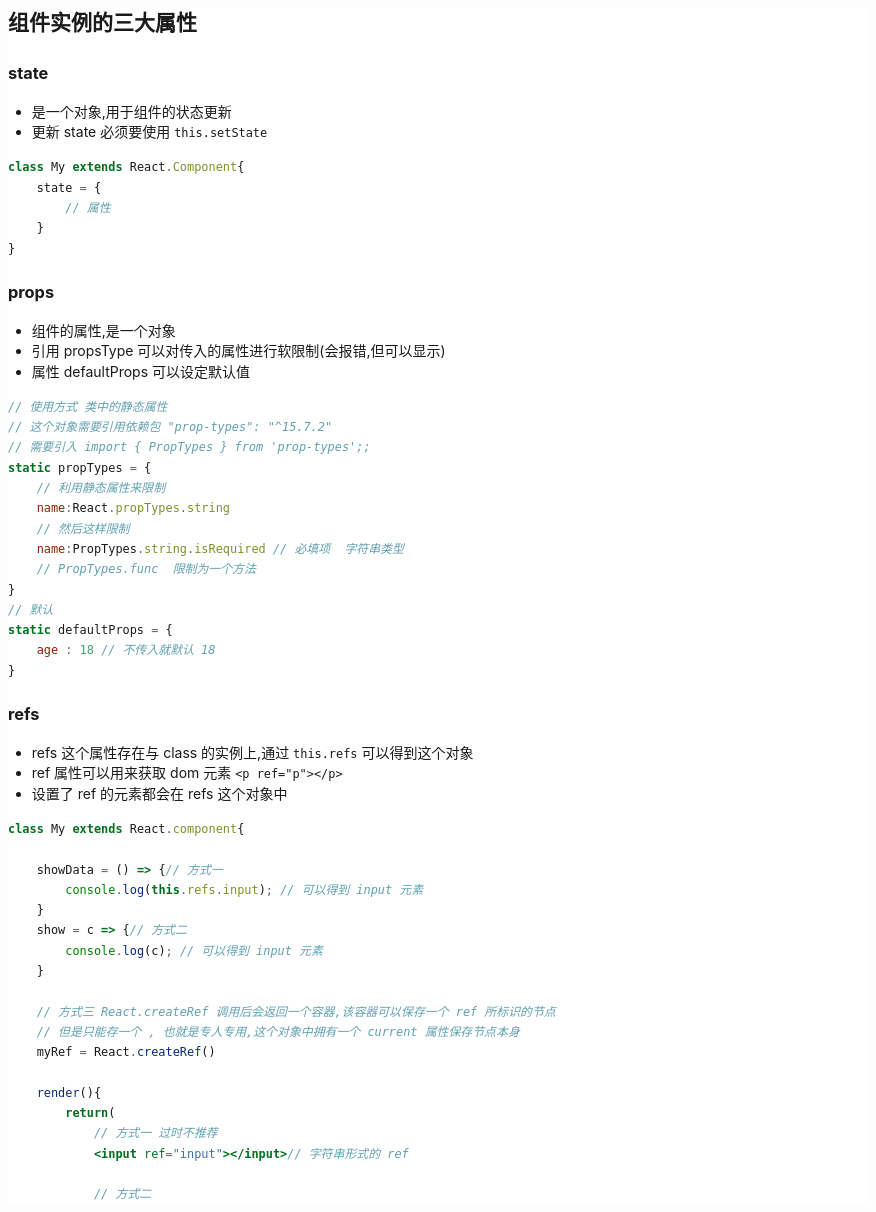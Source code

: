 

## 组件实例的三大属性

### state

+ 是一个对象,用于组件的状态更新
+ 更新 state 必须要使用 ` this.setState `

```js
class My extends React.Component{
    state = {
        // 属性
    }
}
```

### props

+ 组件的属性,是一个对象
+ 引用 propsType 可以对传入的属性进行软限制(会报错,但可以显示)
+ 属性 defaultProps 可以设定默认值

```js
// 使用方式 类中的静态属性
// 这个对象需要引用依赖包 "prop-types": "^15.7.2"
// 需要引入 import { PropTypes } from 'prop-types';;
static propTypes = {
    // 利用静态属性来限制
    name:React.propTypes.string
    // 然后这样限制
    name:PropTypes.string.isRequired // 必填项  字符串类型
    // PropTypes.func  限制为一个方法
}
// 默认
static defaultProps = {
    age : 18 // 不传入就默认 18
}
```

### refs

+ refs 这个属性存在与 class 的实例上,通过 ` this.refs ` 可以得到这个对象
+ ref 属性可以用来获取 dom 元素 ` <p ref="p"></p> `
+ 设置了 ref 的元素都会在 refs 这个对象中

```jsx
class My extends React.component{
    
    showData = () => {// 方式一
        console.log(this.refs.input); // 可以得到 input 元素
    }
    show = c => {// 方式二
        console.log(c); // 可以得到 input 元素
    }
    
    // 方式三 React.createRef 调用后会返回一个容器,该容器可以保存一个 ref 所标识的节点
    // 但是只能存一个 , 也就是专人专用,这个对象中拥有一个 current 属性保存节点本身
    myRef = React.createRef()
    
    render(){
        return(
            // 方式一 过时不推荐
        	<input ref="input"></input>// 字符串形式的 ref
            
            // 方式二
```